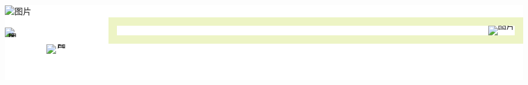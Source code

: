 <img class="rich_pages wxw-img" data-ratio="1.3324074074074075" data-s="300,640" data-src="https://mmbiz.qpic.cn/sz_mmbiz_jpg/c5RggnkUJH7LL7wARrx9wia4Gk6pXZoibzfNSiaF0BvLTtQFvN2rKRUUJWgBdjE7SmcjYHAxMlYyHGU5pg8wGQscg/640?wx_fmt=jpeg" data-w="1080" style="vertical-align: middle; max-width: 100%; width: 541.034px !important; box-sizing: border-box; height: auto !important; visibility: visible !important;" width="100%" data-original-style="vertical-align: middle;max-width: 100%;width: 100%;box-sizing: border-box;" data-index="14" src="https://mmbiz.qpic.cn/sz_mmbiz_jpg/c5RggnkUJH7LL7wARrx9wia4Gk6pXZoibzfNSiaF0BvLTtQFvN2rKRUUJWgBdjE7SmcjYHAxMlYyHGU5pg8wGQscg/640?wx_fmt=jpeg&amp;tp=webp&amp;wxfrom=5&amp;wx_lazy=1&amp;wx_co=1" _width="100%" crossorigin="anonymous" alt="图片" data-fail="0"></section></section></section><section style="display: inline-block;vertical-align: middle;width: auto;align-self: center;flex: 100 100 0%;height: auto;box-sizing: border-box;"><section style="display: flex;width: 100%;flex-flow: column;box-sizing: border-box;"><section style="z-index: 1;box-sizing: border-box;"><section style="text-align: center;margin: 0px;line-height: 0;box-sizing: border-box;"><section style="max-width: 100%;vertical-align: middle;display: inline-block;line-height: 0;width: 25px;height: auto;box-sizing: border-box;"><img data-ratio="0.824" data-s="300,640" data-w="500" data-src="https://mmbiz.qpic.cn/sz_mmbiz_png/MVPvEL7Qg0FZiauCc1PBAnxKFwxiaSfcIXArJtyTxs63In8pMPTtsY0YdSx04q5HxFpTHtAu7G1wqCttOQ8GReAQ/640?wx_fmt=png" style="vertical-align: middle; max-width: 100%; width: 25px !important; box-sizing: border-box; height: auto !important; visibility: visible !important;" width="100%" data-original-style="vertical-align: middle;max-width: 100%;width: 100%;box-sizing: border-box;" data-index="15" src="https://mmbiz.qpic.cn/sz_mmbiz_png/MVPvEL7Qg0FZiauCc1PBAnxKFwxiaSfcIXArJtyTxs63In8pMPTtsY0YdSx04q5HxFpTHtAu7G1wqCttOQ8GReAQ/640?wx_fmt=png&amp;tp=webp&amp;wxfrom=5&amp;wx_lazy=1&amp;wx_co=1" class="" _width="100%" crossorigin="anonymous" alt="图片" data-fail="0"></section></section></section></section></section></section><section style="text-align: left;justify-content: flex-start;display: flex;flex-flow: row;box-sizing: border-box;"><section style="display: inline-block;vertical-align: bottom;width: auto;align-self: flex-end;flex: 100 100 0%;height: auto;box-sizing: border-box;"><section style="text-align: center;margin: 10px 0px;line-height: 0;box-sizing: border-box;"><section style="max-width: 100%;vertical-align: middle;display: inline-block;line-height: 0;width: 35px;height: auto;box-sizing: border-box;"><img class="rich_pages wxw-img" data-ratio="1.224" data-s="300,640" data-src="https://mmbiz.qpic.cn/sz_mmbiz_png/moF4LxECnNu6oy7oHbRbVf8FpI3utmKu697uDbaJIY3U86H9f7YaS7wSrtH2zCxpTPQO1lkgUial4lgnUhBwMFA/640?wx_fmt=png" data-w="500" style="vertical-align: middle; max-width: 100%; width: 35px !important; box-sizing: border-box; height: auto !important; visibility: visible !important;" width="100%" data-original-style="vertical-align: middle;max-width: 100%;width: 100%;box-sizing: border-box;" data-index="16" src="https://mmbiz.qpic.cn/sz_mmbiz_png/moF4LxECnNu6oy7oHbRbVf8FpI3utmKu697uDbaJIY3U86H9f7YaS7wSrtH2zCxpTPQO1lkgUial4lgnUhBwMFA/640?wx_fmt=png&amp;tp=webp&amp;wxfrom=5&amp;wx_lazy=1&amp;wx_co=1" _width="100%" crossorigin="anonymous" alt="图片" data-fail="0"></section></section></section><section style="display: inline-block;vertical-align: bottom;width: 80%;align-self: flex-end;flex: 0 0 auto;height: auto;box-sizing: border-box;"><section style="text-align: right;margin: -71px 0px 10px;line-height: 0;box-sizing: border-box;"><section style="max-width: 100%;vertical-align: middle;display: inline-block;line-height: 0;width: 100%;height: auto;border-style: solid;border-width: 14px;border-color: rgb(237, 244, 197);box-sizing: border-box;"><img class="rich_pages wxw-img" data-ratio="0.8342592592592593" data-s="300,640" data-src="https://mmbiz.qpic.cn/sz_mmbiz_jpg/c5RggnkUJH7LL7wARrx9wia4Gk6pXZoibzeiciczLHNSkUwg0txaSUo5DTHcGXYadpA3BhD8Q7xALRloQH19ZZTiaPA/640?wx_fmt=jpeg" data-w="1080" style="vertical-align: middle; max-width: 100%; width: 513.955px !important; box-sizing: border-box; height: auto !important; visibility: visible !important;" width="100%" data-original-style="vertical-align: middle;max-width: 100%;width: 100%;box-sizing: border-box;" data-index="17" src="https://mmbiz.qpic.cn/sz_mmbiz_jpg/c5RggnkUJH7LL7wARrx9wia4Gk6pXZoibzeiciczLHNSkUwg0txaSUo5DTHcGXYadpA3BhD8Q7xALRloQH19ZZTiaPA/640?wx_fmt=jpeg&amp;tp=webp&amp;wxfrom=5&amp;wx_lazy=1&amp;wx_co=1" _width="100%" crossorigin="anonymous" alt="图片" data-fail="0"></section></section></section></section><section style="text-align: center;justify-content: center;display: flex;flex-flow: row;margin: 10px 0px;box-sizing: border-box;"><section style="display: inline-block;vertical-align: bottom;width: auto;align-self: flex-end;flex: 0 0 auto;min-width: 5%;max-width: 100%;height: auto;box-sizing: border-box;"><section style="display: flex;width: 100%;flex-flow: column;box-sizing: border-box;"><section style="z-index: 1;box-sizing: border-box;"><section style="margin: 0px 0px 10px;line-height: 0;box-sizing: border-box;"><section style="max-width: 100%;vertical-align: middle;display: inline-block;line-height: 0;width: 35px;height: auto;box-sizing: border-box;">